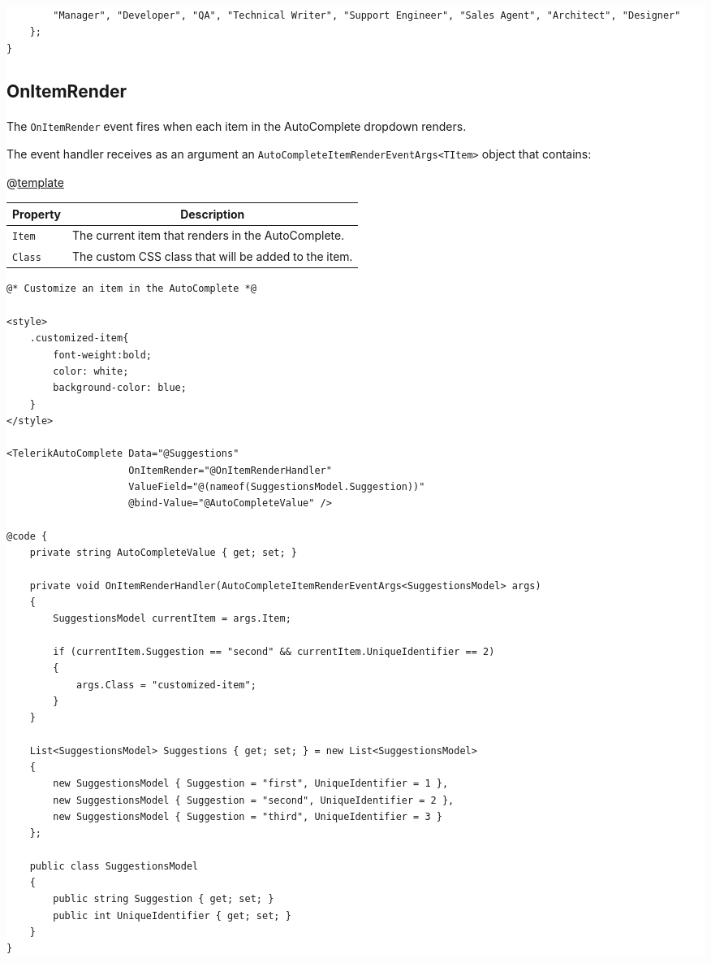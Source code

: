 ````CSHTML
        "Manager", "Developer", "QA", "Technical Writer", "Support Engineer", "Sales Agent", "Architect", "Designer"
    };
}
````

## OnItemRender

The `OnItemRender` event fires when each item in the AutoComplete dropdown renders.

The event handler receives as an argument an `AutoCompleteItemRenderEventArgs<TItem>` object that contains:

@[template](/_contentTemplates/common/parameters-table-styles.md#table-layout)

| Property | Description |
| --- | --- |
| `Item` | The current item that renders in the AutoComplete. |
| `Class` | The custom CSS class that will be added to the item. |

````CSHTML
@* Customize an item in the AutoComplete *@

<style>
    .customized-item{
        font-weight:bold;
        color: white;
        background-color: blue;
    }
</style>

<TelerikAutoComplete Data="@Suggestions"
                     OnItemRender="@OnItemRenderHandler"
                     ValueField="@(nameof(SuggestionsModel.Suggestion))"
                     @bind-Value="@AutoCompleteValue" />

@code {
    private string AutoCompleteValue { get; set; }

    private void OnItemRenderHandler(AutoCompleteItemRenderEventArgs<SuggestionsModel> args)
    {
        SuggestionsModel currentItem = args.Item;

        if (currentItem.Suggestion == "second" && currentItem.UniqueIdentifier == 2)
        {
            args.Class = "customized-item";
        }
    }

    List<SuggestionsModel> Suggestions { get; set; } = new List<SuggestionsModel>
    {
        new SuggestionsModel { Suggestion = "first", UniqueIdentifier = 1 },
        new SuggestionsModel { Suggestion = "second", UniqueIdentifier = 2 },
        new SuggestionsModel { Suggestion = "third", UniqueIdentifier = 3 }
    };

    public class SuggestionsModel
    {
        public string Suggestion { get; set; }
        public int UniqueIdentifier { get; set; }
    }
}
````
